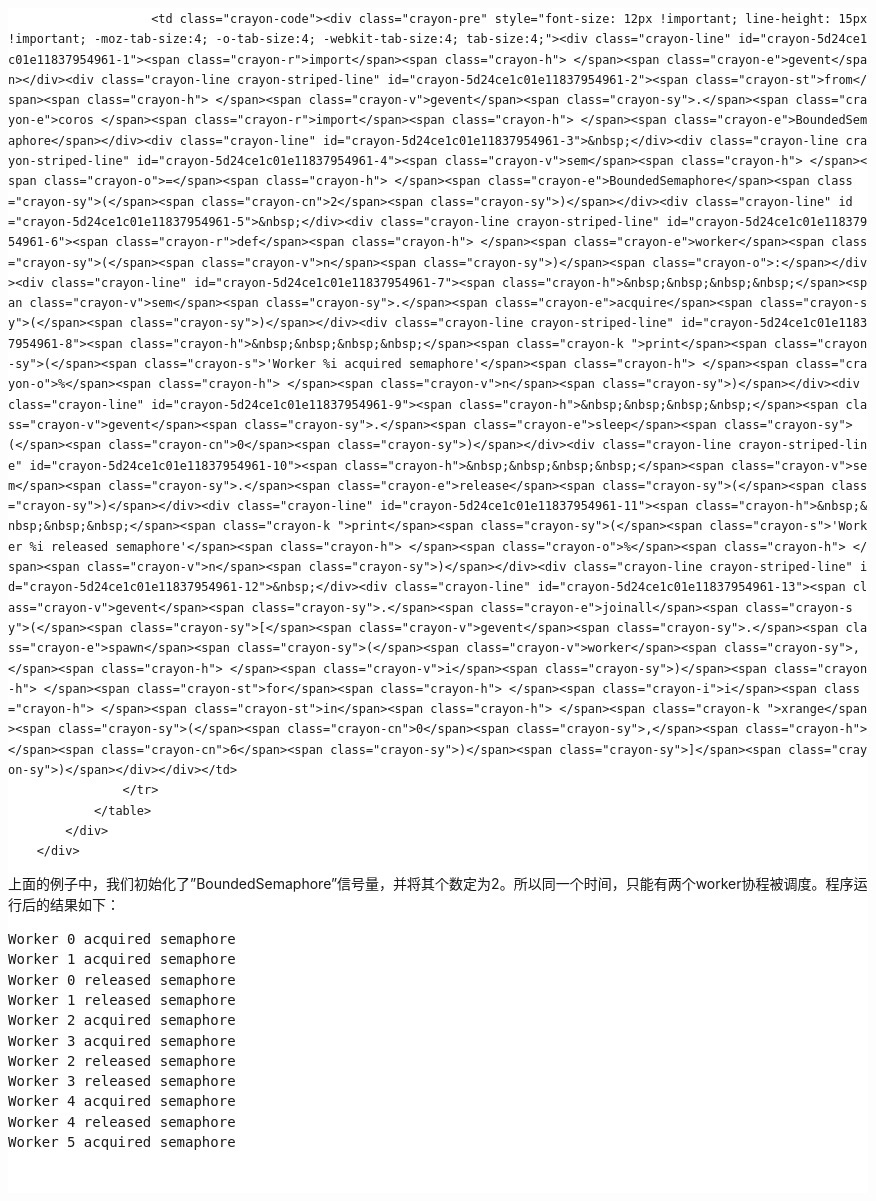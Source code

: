 						<td class="crayon-code"><div class="crayon-pre" style="font-size: 12px !important; line-height: 15px !important; -moz-tab-size:4; -o-tab-size:4; -webkit-tab-size:4; tab-size:4;"><div class="crayon-line" id="crayon-5d24ce1c01e11837954961-1"><span class="crayon-r">import</span><span class="crayon-h"> </span><span class="crayon-e">gevent</span></div><div class="crayon-line crayon-striped-line" id="crayon-5d24ce1c01e11837954961-2"><span class="crayon-st">from</span><span class="crayon-h"> </span><span class="crayon-v">gevent</span><span class="crayon-sy">.</span><span class="crayon-e">coros </span><span class="crayon-r">import</span><span class="crayon-h"> </span><span class="crayon-e">BoundedSemaphore</span></div><div class="crayon-line" id="crayon-5d24ce1c01e11837954961-3">&nbsp;</div><div class="crayon-line crayon-striped-line" id="crayon-5d24ce1c01e11837954961-4"><span class="crayon-v">sem</span><span class="crayon-h"> </span><span class="crayon-o">=</span><span class="crayon-h"> </span><span class="crayon-e">BoundedSemaphore</span><span class="crayon-sy">(</span><span class="crayon-cn">2</span><span class="crayon-sy">)</span></div><div class="crayon-line" id="crayon-5d24ce1c01e11837954961-5">&nbsp;</div><div class="crayon-line crayon-striped-line" id="crayon-5d24ce1c01e11837954961-6"><span class="crayon-r">def</span><span class="crayon-h"> </span><span class="crayon-e">worker</span><span class="crayon-sy">(</span><span class="crayon-v">n</span><span class="crayon-sy">)</span><span class="crayon-o">:</span></div><div class="crayon-line" id="crayon-5d24ce1c01e11837954961-7"><span class="crayon-h">&nbsp;&nbsp;&nbsp;&nbsp;</span><span class="crayon-v">sem</span><span class="crayon-sy">.</span><span class="crayon-e">acquire</span><span class="crayon-sy">(</span><span class="crayon-sy">)</span></div><div class="crayon-line crayon-striped-line" id="crayon-5d24ce1c01e11837954961-8"><span class="crayon-h">&nbsp;&nbsp;&nbsp;&nbsp;</span><span class="crayon-k ">print</span><span class="crayon-sy">(</span><span class="crayon-s">'Worker %i acquired semaphore'</span><span class="crayon-h"> </span><span class="crayon-o">%</span><span class="crayon-h"> </span><span class="crayon-v">n</span><span class="crayon-sy">)</span></div><div class="crayon-line" id="crayon-5d24ce1c01e11837954961-9"><span class="crayon-h">&nbsp;&nbsp;&nbsp;&nbsp;</span><span class="crayon-v">gevent</span><span class="crayon-sy">.</span><span class="crayon-e">sleep</span><span class="crayon-sy">(</span><span class="crayon-cn">0</span><span class="crayon-sy">)</span></div><div class="crayon-line crayon-striped-line" id="crayon-5d24ce1c01e11837954961-10"><span class="crayon-h">&nbsp;&nbsp;&nbsp;&nbsp;</span><span class="crayon-v">sem</span><span class="crayon-sy">.</span><span class="crayon-e">release</span><span class="crayon-sy">(</span><span class="crayon-sy">)</span></div><div class="crayon-line" id="crayon-5d24ce1c01e11837954961-11"><span class="crayon-h">&nbsp;&nbsp;&nbsp;&nbsp;</span><span class="crayon-k ">print</span><span class="crayon-sy">(</span><span class="crayon-s">'Worker %i released semaphore'</span><span class="crayon-h"> </span><span class="crayon-o">%</span><span class="crayon-h"> </span><span class="crayon-v">n</span><span class="crayon-sy">)</span></div><div class="crayon-line crayon-striped-line" id="crayon-5d24ce1c01e11837954961-12">&nbsp;</div><div class="crayon-line" id="crayon-5d24ce1c01e11837954961-13"><span class="crayon-v">gevent</span><span class="crayon-sy">.</span><span class="crayon-e">joinall</span><span class="crayon-sy">(</span><span class="crayon-sy">[</span><span class="crayon-v">gevent</span><span class="crayon-sy">.</span><span class="crayon-e">spawn</span><span class="crayon-sy">(</span><span class="crayon-v">worker</span><span class="crayon-sy">,</span><span class="crayon-h"> </span><span class="crayon-v">i</span><span class="crayon-sy">)</span><span class="crayon-h"> </span><span class="crayon-st">for</span><span class="crayon-h"> </span><span class="crayon-i">i</span><span class="crayon-h"> </span><span class="crayon-st">in</span><span class="crayon-h"> </span><span class="crayon-k ">xrange</span><span class="crayon-sy">(</span><span class="crayon-cn">0</span><span class="crayon-sy">,</span><span class="crayon-h"> </span><span class="crayon-cn">6</span><span class="crayon-sy">)</span><span class="crayon-sy">]</span><span class="crayon-sy">)</span></div></div></td>
					</tr>
				</table>
			</div>
		</div>

<p></p>
<p>上面的例子中，我们初始化了&#8221;BoundedSemaphore&#8221;信号量，并将其个数定为2。所以同一个时间，只能有两个worker协程被调度。程序运行后的结果如下：</p>
<pre>
Worker 0 acquired semaphore
Worker 1 acquired semaphore
Worker 0 released semaphore
Worker 1 released semaphore
Worker 2 acquired semaphore
Worker 3 acquired semaphore
Worker 2 released semaphore
Worker 3 released semaphore
Worker 4 acquired semaphore
Worker 4 released semaphore
Worker 5 acquired semaphore
